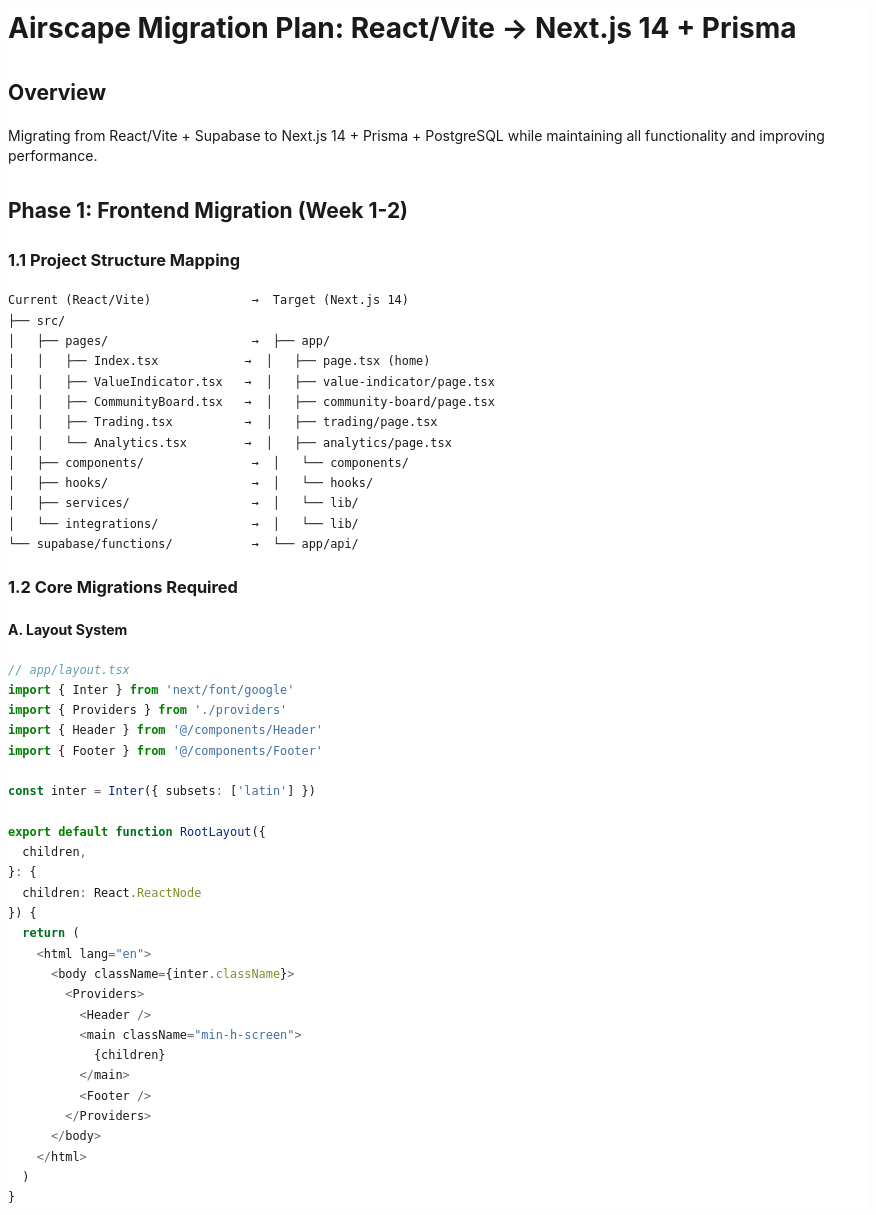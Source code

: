 # Airscape Migration Plan: React/Vite → Next.js 14 + Prisma

## Overview
Migrating from React/Vite + Supabase to Next.js 14 + Prisma + PostgreSQL while maintaining all functionality and improving performance.

## Phase 1: Frontend Migration (Week 1-2)

### 1.1 Project Structure Mapping

```
Current (React/Vite)              →  Target (Next.js 14)
├── src/
│   ├── pages/                    →  ├── app/
│   │   ├── Index.tsx            →  │   ├── page.tsx (home)
│   │   ├── ValueIndicator.tsx   →  │   ├── value-indicator/page.tsx
│   │   ├── CommunityBoard.tsx   →  │   ├── community-board/page.tsx
│   │   ├── Trading.tsx          →  │   ├── trading/page.tsx
│   │   └── Analytics.tsx        →  │   ├── analytics/page.tsx
│   ├── components/               →  │   └── components/
│   ├── hooks/                    →  │   └── hooks/
│   ├── services/                 →  │   └── lib/
│   └── integrations/             →  │   └── lib/
└── supabase/functions/           →  └── app/api/
```

### 1.2 Core Migrations Required

#### A. Layout System
```typescript
// app/layout.tsx
import { Inter } from 'next/font/google'
import { Providers } from './providers'
import { Header } from '@/components/Header'
import { Footer } from '@/components/Footer'

const inter = Inter({ subsets: ['latin'] })

export default function RootLayout({
  children,
}: {
  children: React.ReactNode
}) {
  return (
    <html lang="en">
      <body className={inter.className}>
        <Providers>
          <Header />
          <main className="min-h-screen">
            {children}
          </main>
          <Footer />
        </Providers>
      </body>
    </html>
  )
}
```
